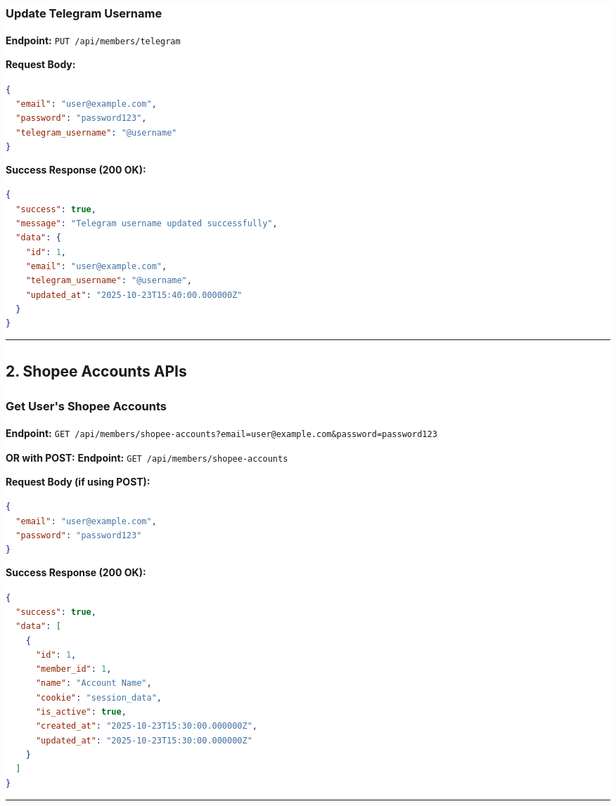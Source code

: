 
### Update Telegram Username
**Endpoint:** `PUT /api/members/telegram`

**Request Body:**
```json
{
  "email": "user@example.com",
  "password": "password123",
  "telegram_username": "@username"
}
```

**Success Response (200 OK):**
```json
{
  "success": true,
  "message": "Telegram username updated successfully",
  "data": {
    "id": 1,
    "email": "user@example.com",
    "telegram_username": "@username",
    "updated_at": "2025-10-23T15:40:00.000000Z"
  }
}
```

---

## 2. Shopee Accounts APIs

### Get User's Shopee Accounts
**Endpoint:** `GET /api/members/shopee-accounts?email=user@example.com&password=password123`

**OR with POST:**
**Endpoint:** `GET /api/members/shopee-accounts`

**Request Body (if using POST):**
```json
{
  "email": "user@example.com",
  "password": "password123"
}
```

**Success Response (200 OK):**
```json
{
  "success": true,
  "data": [
    {
      "id": 1,
      "member_id": 1,
      "name": "Account Name",
      "cookie": "session_data",
      "is_active": true,
      "created_at": "2025-10-23T15:30:00.000000Z",
      "updated_at": "2025-10-23T15:30:00.000000Z"
    }
  ]
}
```

---